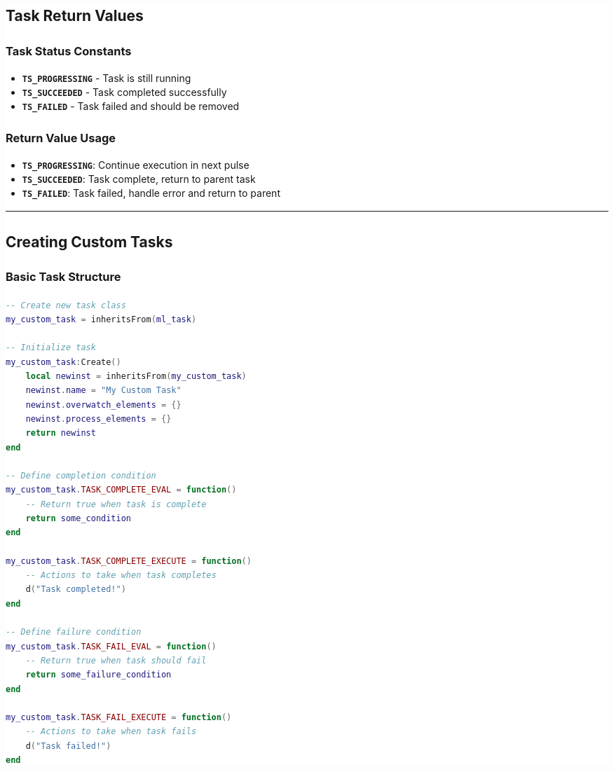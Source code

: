 
## Task Return Values

### Task Status Constants
- **`TS_PROGRESSING`** - Task is still running
- **`TS_SUCCEEDED`** - Task completed successfully
- **`TS_FAILED`** - Task failed and should be removed

### Return Value Usage
- **`TS_PROGRESSING`**: Continue execution in next pulse
- **`TS_SUCCEEDED`**: Task complete, return to parent task
- **`TS_FAILED`**: Task failed, handle error and return to parent

---

## Creating Custom Tasks

### Basic Task Structure
```lua
-- Create new task class
my_custom_task = inheritsFrom(ml_task)

-- Initialize task
my_custom_task:Create()
    local newinst = inheritsFrom(my_custom_task)
    newinst.name = "My Custom Task"
    newinst.overwatch_elements = {}
    newinst.process_elements = {}
    return newinst
end

-- Define completion condition
my_custom_task.TASK_COMPLETE_EVAL = function()
    -- Return true when task is complete
    return some_condition
end

my_custom_task.TASK_COMPLETE_EXECUTE = function()
    -- Actions to take when task completes
    d("Task completed!")
end

-- Define failure condition
my_custom_task.TASK_FAIL_EVAL = function()
    -- Return true when task should fail
    return some_failure_condition
end

my_custom_task.TASK_FAIL_EXECUTE = function()
    -- Actions to take when task fails
    d("Task failed!")
end
```
